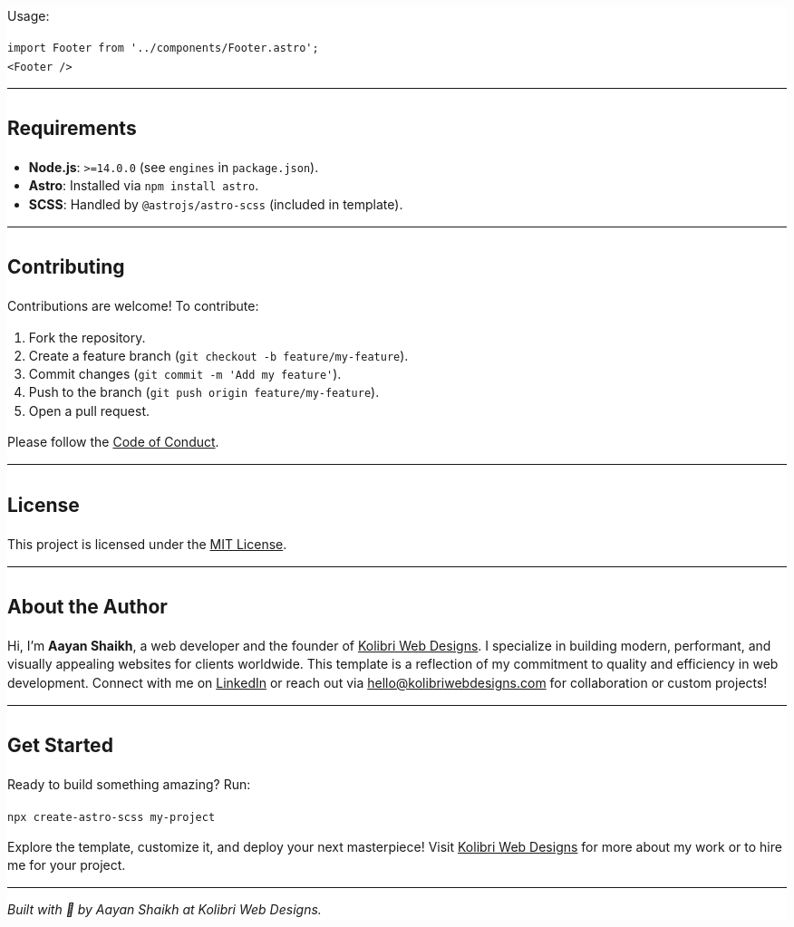 Usage:
```astro
import Footer from '../components/Footer.astro';
<Footer />
```

---

## Requirements

- **Node.js**: `>=14.0.0` (see `engines` in `package.json`).
- **Astro**: Installed via `npm install astro`.
- **SCSS**: Handled by `@astrojs/astro-scss` (included in template).

---

## Contributing

Contributions are welcome! To contribute:
1. Fork the repository.
2. Create a feature branch (`git checkout -b feature/my-feature`).
3. Commit changes (`git commit -m 'Add my feature'`).
4. Push to the branch (`git push origin feature/my-feature`).
5. Open a pull request.

Please follow the [Code of Conduct](CODE_OF_CONDUCT.md).

---

## License

This project is licensed under the [MIT License](LICENSE).

---

## About the Author

Hi, I’m **Aayan Shaikh**, a web developer and the founder of [Kolibri Web Designs](https://kolibriwebdesigns.com). I specialize in building modern, performant, and visually appealing websites for clients worldwide. This template is a reflection of my commitment to quality and efficiency in web development. Connect with me on [LinkedIn](https://linkedin.com) or reach out via [hello@kolibriwebdesigns.com](mailto:hello@kolibriwebdesigns.com) for collaboration or custom projects!

---

## Get Started

Ready to build something amazing? Run:
```bash
npx create-astro-scss my-project
```
Explore the template, customize it, and deploy your next masterpiece! Visit [Kolibri Web Designs](https://kolibriwebdesigns.com) for more about my work or to hire me for your project.

---

*Built with 💖 by Aayan Shaikh at Kolibri Web Designs.*